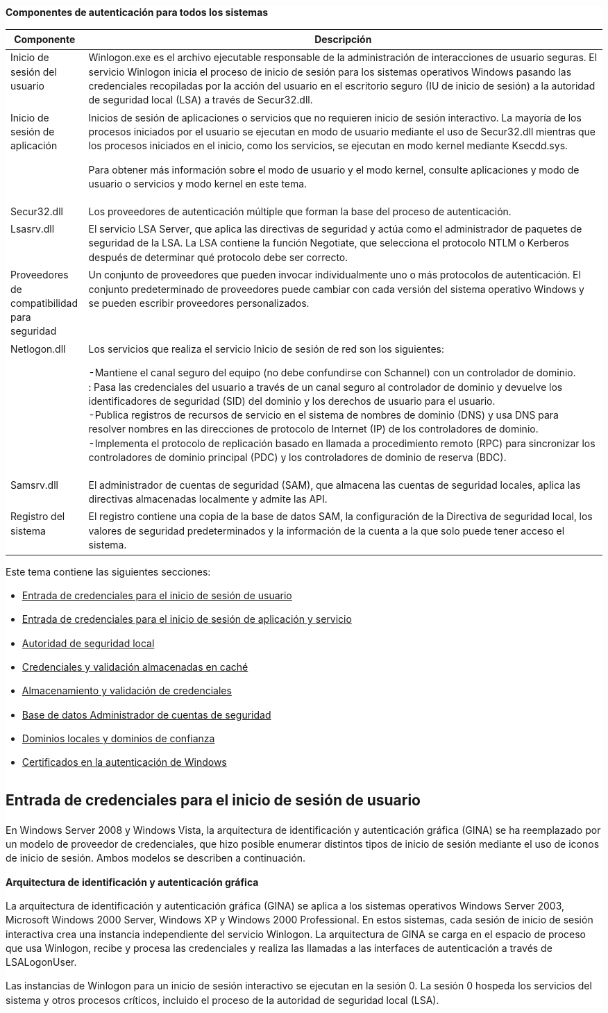 **Componentes de autenticación para todos los sistemas**

|Componente|Descripción|
|-------|--------|
|Inicio de sesión del usuario|Winlogon.exe es el archivo ejecutable responsable de la administración de interacciones de usuario seguras. El servicio Winlogon inicia el proceso de inicio de sesión para los sistemas operativos Windows pasando las credenciales recopiladas por la acción del usuario en el escritorio seguro (IU de inicio de sesión) a la autoridad de seguridad local (LSA) a través de Secur32.dll.|
|Inicio de sesión de aplicación|Inicios de sesión de aplicaciones o servicios que no requieren inicio de sesión interactivo. La mayoría de los procesos iniciados por el usuario se ejecutan en modo de usuario mediante el uso de Secur32.dll mientras que los procesos iniciados en el inicio, como los servicios, se ejecutan en modo kernel mediante Ksecdd.sys.<p>Para obtener más información sobre el modo de usuario y el modo kernel, consulte aplicaciones y modo de usuario o servicios y modo kernel en este tema.|
|Secur32.dll|Los proveedores de autenticación múltiple que forman la base del proceso de autenticación.|
|Lsasrv.dll|El servicio LSA Server, que aplica las directivas de seguridad y actúa como el administrador de paquetes de seguridad de la LSA. La LSA contiene la función Negotiate, que selecciona el protocolo NTLM o Kerberos después de determinar qué protocolo debe ser correcto.|
|Proveedores de compatibilidad para seguridad|Un conjunto de proveedores que pueden invocar individualmente uno o más protocolos de autenticación. El conjunto predeterminado de proveedores puede cambiar con cada versión del sistema operativo Windows y se pueden escribir proveedores personalizados.|
|Netlogon.dll|Los servicios que realiza el servicio Inicio de sesión de red son los siguientes:<p>-Mantiene el canal seguro del equipo (no debe confundirse con Schannel) con un controlador de dominio.<br />: Pasa las credenciales del usuario a través de un canal seguro al controlador de dominio y devuelve los identificadores de seguridad (SID) del dominio y los derechos de usuario para el usuario.<br />-Publica registros de recursos de servicio en el sistema de nombres de dominio (DNS) y usa DNS para resolver nombres en las direcciones de protocolo de Internet (IP) de los controladores de dominio.<br />-Implementa el protocolo de replicación basado en llamada a procedimiento remoto (RPC) para sincronizar los controladores de dominio principal (PDC) y los controladores de dominio de reserva (BDC).|
|Samsrv.dll|El administrador de cuentas de seguridad (SAM), que almacena las cuentas de seguridad locales, aplica las directivas almacenadas localmente y admite las API.|
|Registro del sistema|El registro contiene una copia de la base de datos SAM, la configuración de la Directiva de seguridad local, los valores de seguridad predeterminados y la información de la cuenta a la que solo puede tener acceso el sistema.|

Este tema contiene las siguientes secciones:

-   [Entrada de credenciales para el inicio de sesión de usuario](#BKMK_CrentialInputForUserLogon)

-   [Entrada de credenciales para el inicio de sesión de aplicación y servicio](#BKMK_CredentialInputForApplicationAndServiceLogon)

-   [Autoridad de seguridad local](#BKMK_LSA)

-   [Credenciales y validación almacenadas en caché](#BKMK_CachedCredentialsAndValidation)

-   [Almacenamiento y validación de credenciales](#BKMK_CredentialStorageAndValidation)

-   [Base de datos Administrador de cuentas de seguridad](#BKMK_SAM)

-   [Dominios locales y dominios de confianza](#BKMK_LocalDomainsAndTrustedDomains)

-   [Certificados en la autenticación de Windows](#BKMK_CertificatesInWindowsAuthentication)

## <a name="credential-input-for-user-logon"></a><a name="BKMK_CrentialInputForUserLogon"></a>Entrada de credenciales para el inicio de sesión de usuario
En Windows Server 2008 y Windows Vista, la arquitectura de identificación y autenticación gráfica (GINA) se ha reemplazado por un modelo de proveedor de credenciales, que hizo posible enumerar distintos tipos de inicio de sesión mediante el uso de iconos de inicio de sesión. Ambos modelos se describen a continuación.

**Arquitectura de identificación y autenticación gráfica**

La arquitectura de identificación y autenticación gráfica (GINA) se aplica a los sistemas operativos Windows Server 2003, Microsoft Windows 2000 Server, Windows XP y Windows 2000 Professional. En estos sistemas, cada sesión de inicio de sesión interactiva crea una instancia independiente del servicio Winlogon. La arquitectura de GINA se carga en el espacio de proceso que usa Winlogon, recibe y procesa las credenciales y realiza las llamadas a las interfaces de autenticación a través de LSALogonUser.

Las instancias de Winlogon para un inicio de sesión interactivo se ejecutan en la sesión 0. La sesión 0 hospeda los servicios del sistema y otros procesos críticos, incluido el proceso de la autoridad de seguridad local (LSA).
